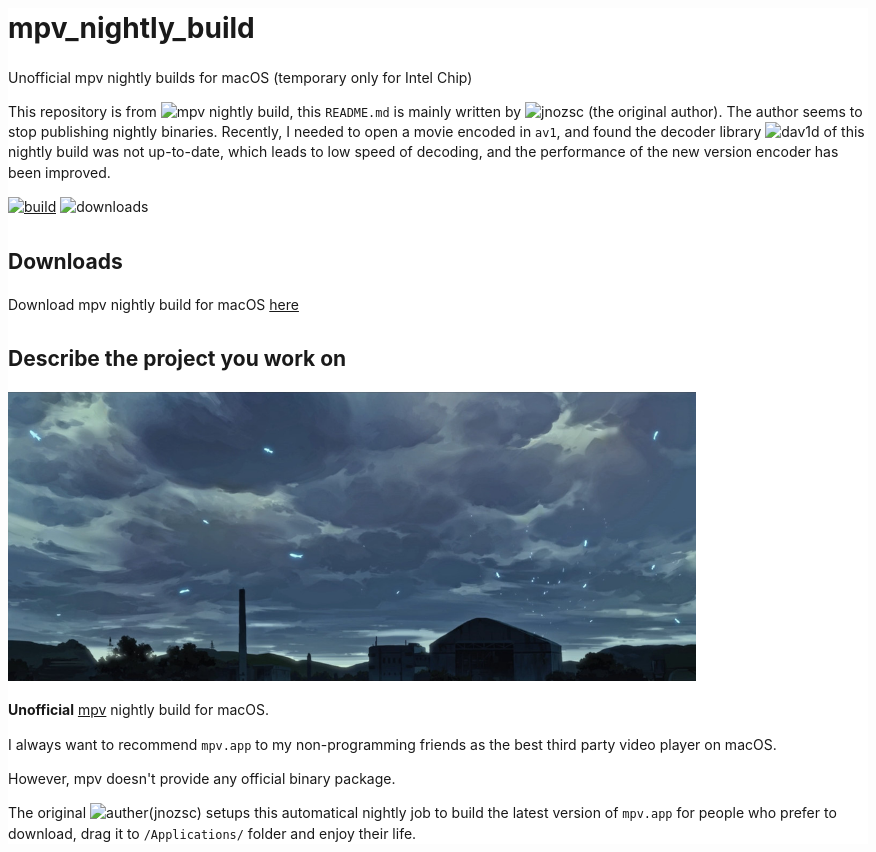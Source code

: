 # mpv_nightly_build
Unofficial mpv nightly builds for macOS (temporary only for Intel Chip) 


This repository is from ![mpv nightly build](https://github.com/jnozsc/mpv-nightly-build), this `README.md` is mainly written by ![jnozsc](https://github.com/jnozsc) (the original author). The author seems to stop publishing nightly binaries. Recently, I needed to open a movie encoded in `av1`, and found the decoder library ![dav1d](https://github.com/videolan/dav1d) of this nightly build was not up-to-date, which leads to low speed of decoding, and the performance of the new version encoder has been improved. 

[![build](https://github.com/KeaterCai/mpv_nightly_build/actions/workflows/main.yml/badge.svg)](https://github.com/KeaterCai/mpv_nightly_build/actions/workflows/main.yml)
![downloads](https://img.shields.io/github/downloads/KeaterCai/mpv_nightly_build/total)

## Downloads

Download mpv nightly build for macOS [here](https://github.com/KeaterCai/mpv_nightly_build/releases/latest)

## Describe the project you work on

<img src="https://github.com/KeaterCai/mpv_nightly_build/raw/main/asset/view.jpg" alt="view" width="80%">

**Unofficial** [mpv](https://mpv.io/) nightly build for macOS.

I always want to recommend `mpv.app`  to my non-programming friends as the best third party video player on macOS.

However, mpv doesn't provide any official binary package.

The original ![auther(jnozsc)](https://github.com/jnozsc) setups this automatical nightly job to build the latest version of `mpv.app` for people who prefer to download, drag it to `/Applications/` folder and enjoy their life.
